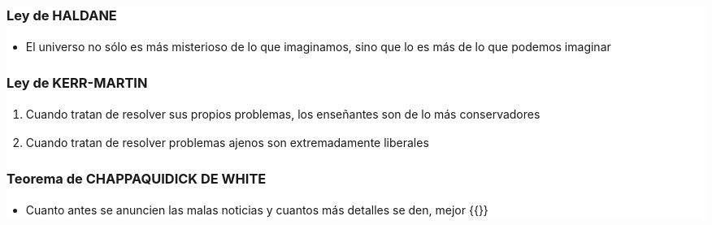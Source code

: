 ### Ley de HALDANE

- El universo no sólo es más misterioso de lo que imaginamos, sino que lo es más de lo que podemos imaginar

### Ley de KERR-MARTIN

1. Cuando tratan de resolver sus propios problemas, los enseñantes son de lo más conservadores

1. Cuando tratan de resolver problemas ajenos son extremadamente liberales

### Teorema de CHAPPAQUIDICK DE WHITE

- Cuanto antes se anuncien las malas noticias y cuantos más detalles se den, mejor
  {{<disfruta>}}
